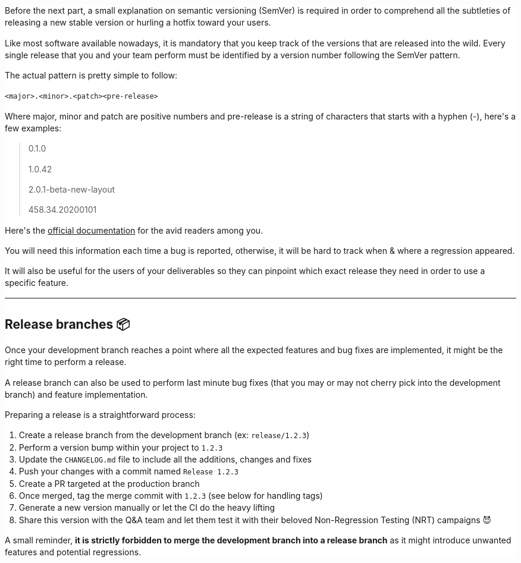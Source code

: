 Before the next part, a small explanation on semantic versioning (SemVer) is required in order to comprehend all the subtleties of releasing a new stable version or hurling a hotfix toward your users.

Like most software available nowadays, it is mandatory that you keep track of the versions that are released into the wild. Every single release that you and your team perform must be identified by a version number following the SemVer pattern.

The actual pattern is pretty simple to follow:

```
<major>.<minor>.<patch><pre-release>
```

Where major, minor and patch are positive numbers and pre-release is a string of characters that starts with a hyphen (-), here's a few examples:

> 0.1.0
>
> 1.0.42
>
> 2.0.1-beta-new-layout
>
> 458.34.20200101

Here's the [official documentation](https://semver.org) for the avid readers among you.

You will need this information each time a bug is reported, otherwise, it will be hard to track when & where a regression appeared.

It will also be useful for the users of your deliverables so they can pinpoint which exact release they need in order to use a specific feature.

---

## Release branches 📦

Once your development branch reaches a point where all the expected features and bug fixes are implemented, it might be the right time to perform a release.

A release branch can also be used to perform last minute bug fixes (that you may or may not cherry pick into the development branch) and feature implementation.

Preparing a release is a straightforward process:

1. Create a release branch from the development branch (ex: `release/1.2.3`)
1. Perform a version bump within your project to `1.2.3`
1. Update the `CHANGELOG.md` file to include all the additions, changes and fixes
1. Push your changes with a commit named `Release 1.2.3`
1. Create a PR targeted at the production branch
1. Once merged, tag the merge commit with `1.2.3` (see below for handling tags)
1. Generate a new version manually or let the CI do the heavy lifting
1. Share this version with the Q&A team and let them test it with their beloved Non-Regression Testing (NRT) campaigns 😈

A small reminder, **it is strictly forbidden to merge the development branch into a release branch** as it might introduce unwanted features and potential regressions.
